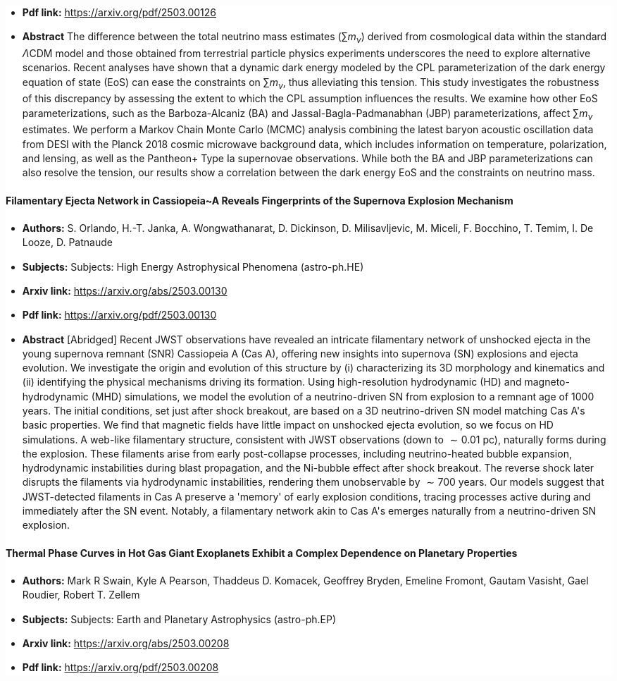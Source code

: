  - **Pdf link:** https://arxiv.org/pdf/2503.00126

 - **Abstract**
 The difference between the total neutrino mass estimates ($\sum m_\nu$) derived from cosmological data within the standard $\Lambda$CDM model and those obtained from terrestrial particle physics experiments underscores the need to explore alternative scenarios. Recent analyses have shown that a dynamic dark energy modeled by the CPL parameterization of the dark energy equation of state (EoS) can ease the constraints on $\sum m_\nu$, thus alleviating this tension. This study investigates the robustness of this discrepancy by assessing the extent to which the CPL assumption influences the results. We examine how other EoS parameterizations, such as the Barboza-Alcaniz (BA) and Jassal-Bagla-Padmanabhan (JBP) parameterizations, affect $\sum m_\nu$ estimates. We perform a Markov Chain Monte Carlo (MCMC) analysis combining the latest baryon acoustic oscillation data from DESI with the Planck 2018 cosmic microwave background data, which includes information on temperature, polarization, and lensing, as well as the Pantheon+ Type Ia supernovae observations. While both the BA and JBP parameterizations can also resolve the tension, our results show a correlation between the dark energy EoS and the constraints on neutrino mass.
#### Filamentary Ejecta Network in Cassiopeia~A Reveals Fingerprints of the Supernova Explosion Mechanism
 - **Authors:** S. Orlando, H.-T. Janka, A. Wongwathanarat, D. Dickinson, D. Milisavljevic, M. Miceli, F. Bocchino, T. Temim, I. De Looze, D. Patnaude
 - **Subjects:** Subjects:
High Energy Astrophysical Phenomena (astro-ph.HE)
 - **Arxiv link:** https://arxiv.org/abs/2503.00130

 - **Pdf link:** https://arxiv.org/pdf/2503.00130

 - **Abstract**
 [Abridged] Recent JWST observations have revealed an intricate filamentary network of unshocked ejecta in the young supernova remnant (SNR) Cassiopeia A (Cas A), offering new insights into supernova (SN) explosions and ejecta evolution. We investigate the origin and evolution of this structure by (i) characterizing its 3D morphology and kinematics and (ii) identifying the physical mechanisms driving its formation. Using high-resolution hydrodynamic (HD) and magneto-hydrodynamic (MHD) simulations, we model the evolution of a neutrino-driven SN from explosion to a remnant age of 1000 years. The initial conditions, set just after shock breakout, are based on a 3D neutrino-driven SN model matching Cas A's basic properties. We find that magnetic fields have little impact on unshocked ejecta evolution, so we focus on HD simulations. A web-like filamentary structure, consistent with JWST observations (down to $\sim 0.01$ pc), naturally forms during the explosion. These filaments arise from early post-collapse processes, including neutrino-heated bubble expansion, hydrodynamic instabilities during blast propagation, and the Ni-bubble effect after shock breakout. The reverse shock later disrupts the filaments via hydrodynamic instabilities, rendering them unobservable by $\sim 700$ years. Our models suggest that JWST-detected filaments in Cas A preserve a 'memory' of early explosion conditions, tracing processes active during and immediately after the SN event. Notably, a filamentary network akin to Cas A's emerges naturally from a neutrino-driven SN explosion.
#### Thermal Phase Curves in Hot Gas Giant Exoplanets Exhibit a Complex Dependence on Planetary Properties
 - **Authors:** Mark R Swain, Kyle A Pearson, Thaddeus D. Komacek, Geoffrey Bryden, Emeline Fromont, Gautam Vasisht, Gael Roudier, Robert T. Zellem
 - **Subjects:** Subjects:
Earth and Planetary Astrophysics (astro-ph.EP)
 - **Arxiv link:** https://arxiv.org/abs/2503.00208

 - **Pdf link:** https://arxiv.org/pdf/2503.00208
